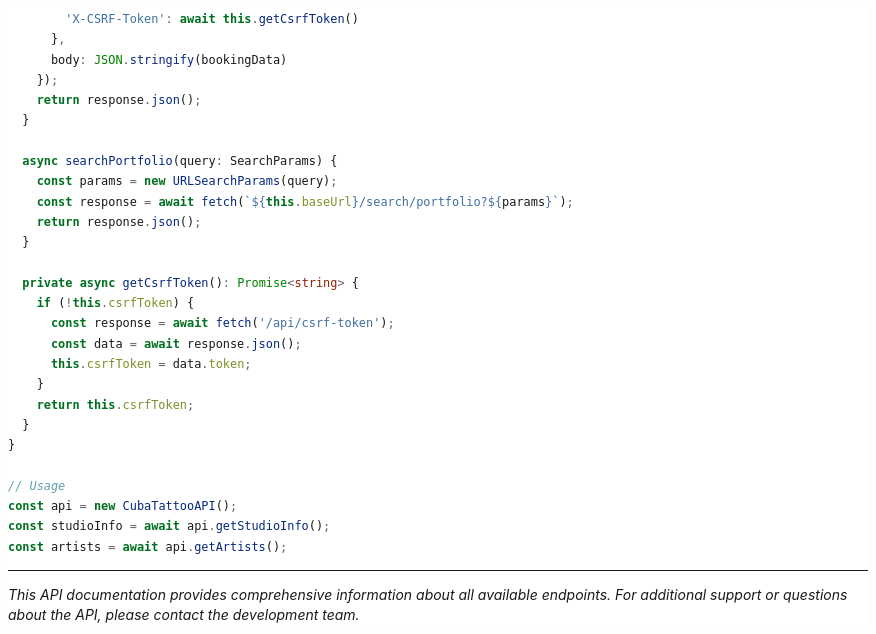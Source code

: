 ```typescript
        'X-CSRF-Token': await this.getCsrfToken()
      },
      body: JSON.stringify(bookingData)
    });
    return response.json();
  }

  async searchPortfolio(query: SearchParams) {
    const params = new URLSearchParams(query);
    const response = await fetch(`${this.baseUrl}/search/portfolio?${params}`);
    return response.json();
  }

  private async getCsrfToken(): Promise<string> {
    if (!this.csrfToken) {
      const response = await fetch('/api/csrf-token');
      const data = await response.json();
      this.csrfToken = data.token;
    }
    return this.csrfToken;
  }
}

// Usage
const api = new CubaTattooAPI();
const studioInfo = await api.getStudioInfo();
const artists = await api.getArtists();
```

---

*This API documentation provides comprehensive information about all available endpoints. For additional support or questions about the API, please contact the development team.*